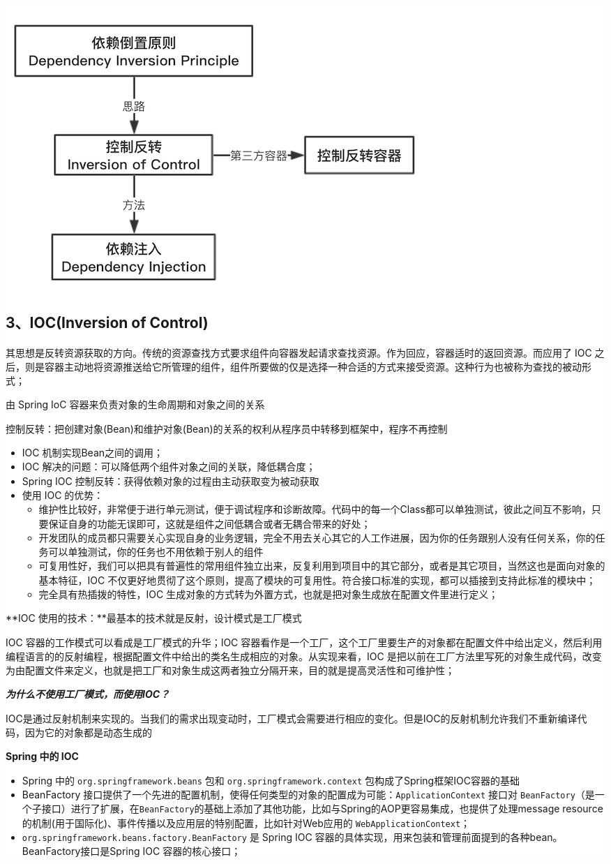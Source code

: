 ![](image/IOC与DI关系.png)

## 3、IOC(Inversion of Control)

其思想是反转资源获取的方向。传统的资源查找方式要求组件向容器发起请求查找资源。作为回应，容器适时的返回资源。而应用了 IOC 之后，则是容器主动地将资源推送给它所管理的组件，组件所要做的仅是选择一种合适的方式来接受资源。这种行为也被称为查找的被动形式；

由 Spring IoC 容器来负责对象的生命周期和对象之间的关系

控制反转：把创建对象(Bean)和维护对象(Bean)的关系的权利从程序员中转移到框架中，程序不再控制
- IOC 机制实现Bean之间的调用；
- IOC 解决的问题：可以降低两个组件对象之间的关联，降低耦合度；
- Spring IOC 控制反转：获得依赖对象的过程由主动获取变为被动获取
- 使用 IOC 的优势：
	- 维护性比较好，非常便于进行单元测试，便于调试程序和诊断故障。代码中的每一个Class都可以单独测试，彼此之间互不影响，只要保证自身的功能无误即可，这就是组件之间低耦合或者无耦合带来的好处；
	- 开发团队的成员都只需要关心实现自身的业务逻辑，完全不用去关心其它的人工作进展，因为你的任务跟别人没有任何关系，你的任务可以单独测试，你的任务也不用依赖于别人的组件
	- 可复用性好，我们可以把具有普遍性的常用组件独立出来，反复利用到项目中的其它部分，或者是其它项目，当然这也是面向对象的基本特征，IOC 不仅更好地贯彻了这个原则，提高了模块的可复用性。符合接口标准的实现，都可以插接到支持此标准的模块中；
	- 完全具有热插拨的特性，IOC 生成对象的方式转为外置方式，也就是把对象生成放在配置文件里进行定义；

**IOC 使用的技术：**最基本的技术就是反射，设计模式是工厂模式

IOC 容器的工作模式可以看成是工厂模式的升华；IOC 容器看作是一个工厂，这个工厂里要生产的对象都在配置文件中给出定义，然后利用编程语言的的反射编程，根据配置文件中给出的类名生成相应的对象。从实现来看，IOC 是把以前在工厂方法里写死的对象生成代码，改变为由配置文件来定义，也就是把工厂和对象生成这两者独立分隔开来，目的就是提高灵活性和可维护性；

***为什么不使用工厂模式，而使用IOC？*** 

IOC是通过反射机制来实现的。当我们的需求出现变动时，工厂模式会需要进行相应的变化。但是IOC的反射机制允许我们不重新编译代码，因为它的对象都是动态生成的

**Spring 中的 IOC**
- Spring 中的 `org.springframework.beans` 包和 `org.springframework.context` 包构成了Spring框架IOC容器的基础
- BeanFactory 接口提供了一个先进的配置机制，使得任何类型的对象的配置成为可能：`ApplicationContext` 接口对 `BeanFactory`（是一个子接口）进行了扩展，在`BeanFactory`的基础上添加了其他功能，比如与Spring的AOP更容易集成，也提供了处理message resource的机制(用于国际化)、事件传播以及应用层的特别配置，比如针对Web应用的 `WebApplicationContext`；
- `org.springframework.beans.factory.BeanFactory` 是 Spring IOC 容器的具体实现，用来包装和管理前面提到的各种bean。BeanFactory接口是Spring IOC 容器的核心接口；
